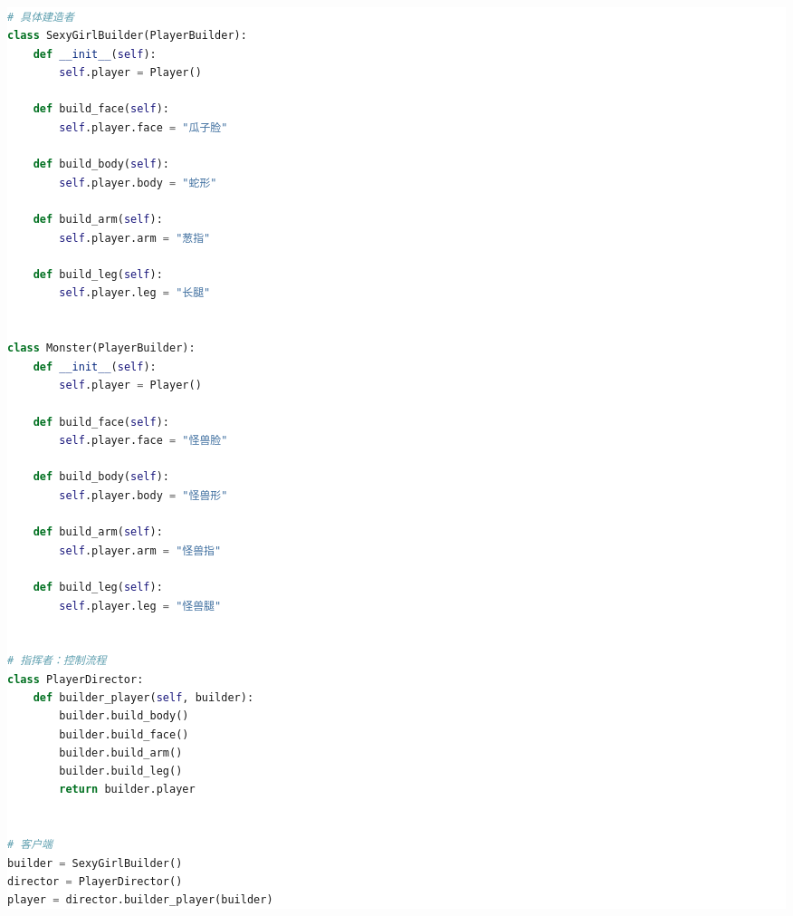 ```python
# 具体建造者
class SexyGirlBuilder(PlayerBuilder):
    def __init__(self):
        self.player = Player()

    def build_face(self):
        self.player.face = "瓜子脸"

    def build_body(self):
        self.player.body = "蛇形"

    def build_arm(self):
        self.player.arm = "葱指"

    def build_leg(self):
        self.player.leg = "长腿"


class Monster(PlayerBuilder):
    def __init__(self):
        self.player = Player()

    def build_face(self):
        self.player.face = "怪兽脸"

    def build_body(self):
        self.player.body = "怪兽形"

    def build_arm(self):
        self.player.arm = "怪兽指"

    def build_leg(self):
        self.player.leg = "怪兽腿"


# 指挥者：控制流程
class PlayerDirector:
    def builder_player(self, builder):
        builder.build_body()
        builder.build_face()
        builder.build_arm()
        builder.build_leg()
        return builder.player


# 客户端
builder = SexyGirlBuilder()
director = PlayerDirector()
player = director.builder_player(builder)
```
